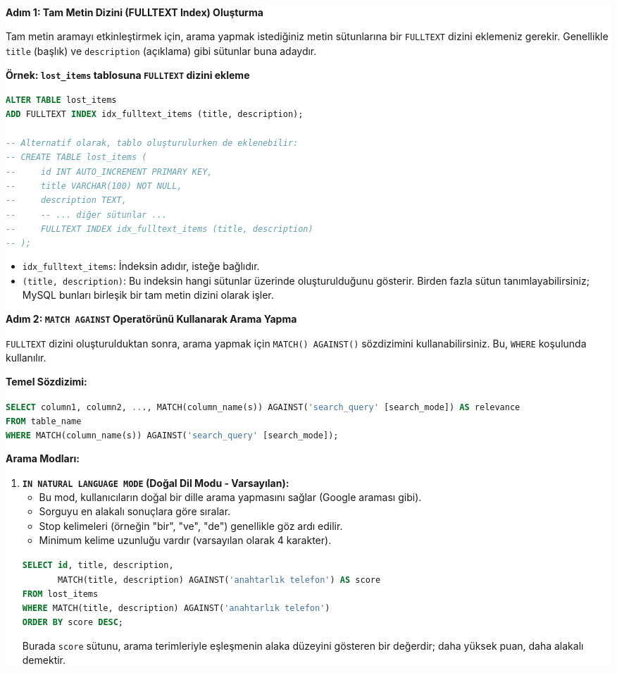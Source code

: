 **Adım 1: Tam Metin Dizini (FULLTEXT Index) Oluşturma**

Tam metin aramayı etkinleştirmek için, arama yapmak istediğiniz metin sütunlarına bir `FULLTEXT` dizini eklemeniz gerekir. Genellikle `title` (başlık) ve `description` (açıklama) gibi sütunlar buna adaydır.

**Örnek: `lost_items` tablosuna `FULLTEXT` dizini ekleme**

```sql
ALTER TABLE lost_items
ADD FULLTEXT INDEX idx_fulltext_items (title, description);

-- Alternatif olarak, tablo oluşturulurken de eklenebilir:
-- CREATE TABLE lost_items (
--     id INT AUTO_INCREMENT PRIMARY KEY,
--     title VARCHAR(100) NOT NULL,
--     description TEXT,
--     -- ... diğer sütunlar ...
--     FULLTEXT INDEX idx_fulltext_items (title, description)
-- );
```
*   `idx_fulltext_items`: İndeksin adıdır, isteğe bağlıdır.
*   `(title, description)`: Bu indeksin hangi sütunlar üzerinde oluşturulduğunu gösterir. Birden fazla sütun tanımlayabilirsiniz; MySQL bunları birleşik bir tam metin dizini olarak işler.

**Adım 2: `MATCH AGAINST` Operatörünü Kullanarak Arama Yapma**

`FULLTEXT` dizini oluşturulduktan sonra, arama yapmak için `MATCH() AGAINST()` sözdizimini kullanabilirsiniz. Bu, `WHERE` koşulunda kullanılır.

**Temel Sözdizimi:**

```sql
SELECT column1, column2, ..., MATCH(column_name(s)) AGAINST('search_query' [search_mode]) AS relevance
FROM table_name
WHERE MATCH(column_name(s)) AGAINST('search_query' [search_mode]);
```

**Arama Modları:**

1.  **`IN NATURAL LANGUAGE MODE` (Doğal Dil Modu - Varsayılan):**
    *   Bu mod, kullanıcıların doğal bir dille arama yapmasını sağlar (Google araması gibi).
    *   Sorguyu en alakalı sonuçlara göre sıralar.
    *   Stop kelimeleri (örneğin "bir", "ve", "de") genellikle göz ardı edilir.
    *   Minimum kelime uzunluğu vardır (varsayılan olarak 4 karakter).
    ```sql
    SELECT id, title, description,
           MATCH(title, description) AGAINST('anahtarlık telefon') AS score
    FROM lost_items
    WHERE MATCH(title, description) AGAINST('anahtarlık telefon')
    ORDER BY score DESC;
    ```
    Burada `score` sütunu, arama terimleriyle eşleşmenin alaka düzeyini gösteren bir değerdir; daha yüksek puan, daha alakalı demektir.
